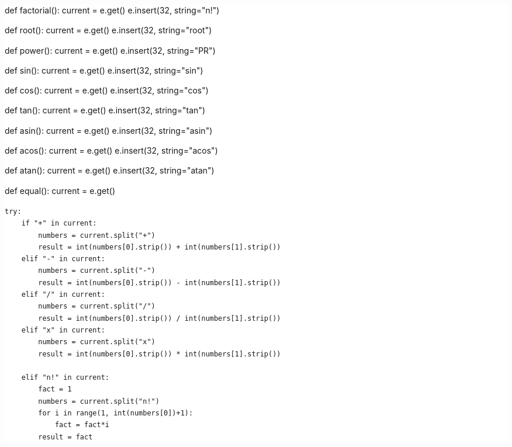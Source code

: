 def factorial():
    current = e.get()
    e.insert(32, string="n!")

def root():
    current =  e.get()
    e.insert(32, string="root")

def power():
    current =  e.get()
    e.insert(32, string="PR")

def sin():
    current =  e.get()
    e.insert(32, string="sin")

def cos():
    current =  e.get()
    e.insert(32, string="cos")

def tan():
    current =  e.get()
    e.insert(32, string="tan")

def asin():
    current =  e.get()
    e.insert(32, string="asin")  

def acos():
    current =  e.get()
    e.insert(32, string="acos")  

def atan():
    current =  e.get()
    e.insert(32, string="atan")  

def equal():
    current = e.get()




    try:
        if "+" in current:
            numbers = current.split("+")
            result = int(numbers[0].strip()) + int(numbers[1].strip())
        elif "-" in current:
            numbers = current.split("-")
            result = int(numbers[0].strip()) - int(numbers[1].strip())
        elif "/" in current:
            numbers = current.split("/")
            result = int(numbers[0].strip()) / int(numbers[1].strip())
        elif "x" in current:
            numbers = current.split("x")
            result = int(numbers[0].strip()) * int(numbers[1].strip())
        
        elif "n!" in current:
            fact = 1
            numbers = current.split("n!")
            for i in range(1, int(numbers[0])+1):
                fact = fact*i
            result = fact
        